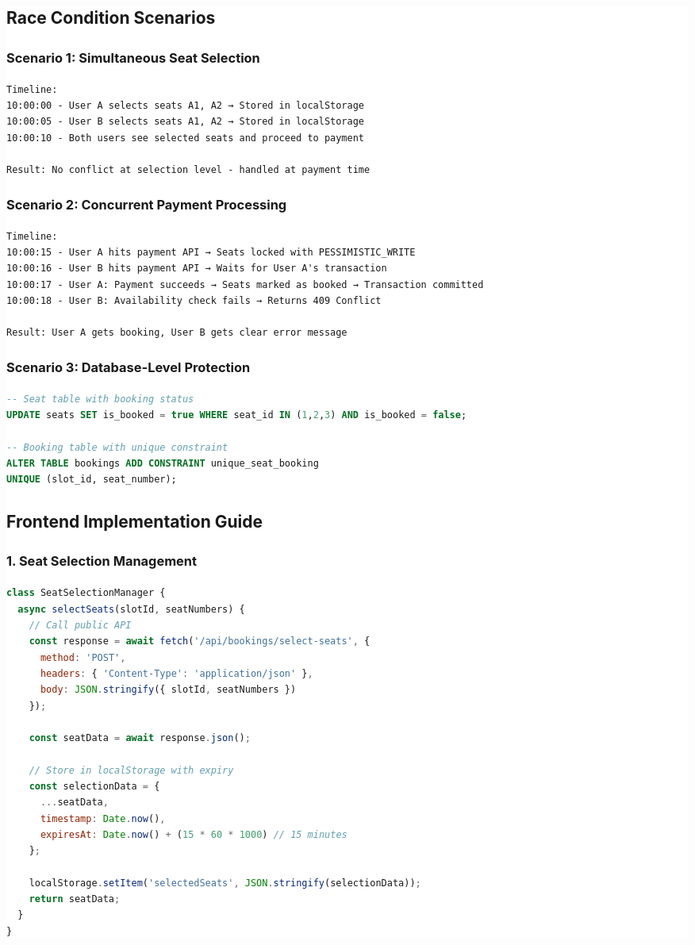 ## Race Condition Scenarios

### Scenario 1: Simultaneous Seat Selection
```
Timeline:
10:00:00 - User A selects seats A1, A2 → Stored in localStorage
10:00:05 - User B selects seats A1, A2 → Stored in localStorage
10:00:10 - Both users see selected seats and proceed to payment

Result: No conflict at selection level - handled at payment time
```

### Scenario 2: Concurrent Payment Processing
```
Timeline:
10:00:15 - User A hits payment API → Seats locked with PESSIMISTIC_WRITE
10:00:16 - User B hits payment API → Waits for User A's transaction
10:00:17 - User A: Payment succeeds → Seats marked as booked → Transaction committed
10:00:18 - User B: Availability check fails → Returns 409 Conflict

Result: User A gets booking, User B gets clear error message
```

### Scenario 3: Database-Level Protection
```sql
-- Seat table with booking status
UPDATE seats SET is_booked = true WHERE seat_id IN (1,2,3) AND is_booked = false;

-- Booking table with unique constraint
ALTER TABLE bookings ADD CONSTRAINT unique_seat_booking 
UNIQUE (slot_id, seat_number);
```

## Frontend Implementation Guide

### 1. Seat Selection Management
```javascript
class SeatSelectionManager {
  async selectSeats(slotId, seatNumbers) {
    // Call public API
    const response = await fetch('/api/bookings/select-seats', {
      method: 'POST',
      headers: { 'Content-Type': 'application/json' },
      body: JSON.stringify({ slotId, seatNumbers })
    });
    
    const seatData = await response.json();
    
    // Store in localStorage with expiry
    const selectionData = {
      ...seatData,
      timestamp: Date.now(),
      expiresAt: Date.now() + (15 * 60 * 1000) // 15 minutes
    };
    
    localStorage.setItem('selectedSeats', JSON.stringify(selectionData));
    return seatData;
  }
}
```
